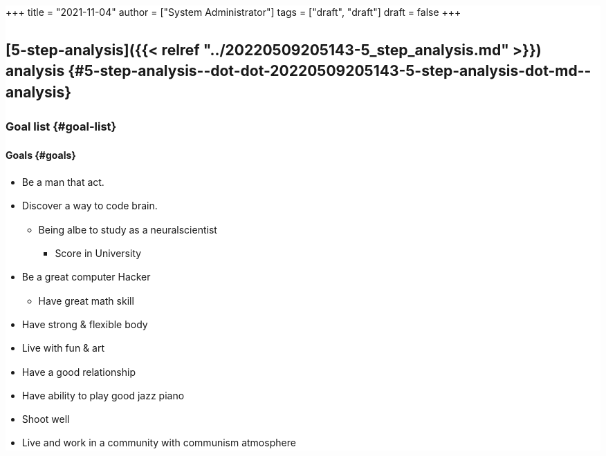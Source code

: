 +++
title = "2021-11-04"
author = ["System Administrator"]
tags = ["draft", "draft"]
draft = false
+++

## [5-step-analysis]({{< relref "../20220509205143-5_step_analysis.md" >}}) analysis {#5-step-analysis--dot-dot-20220509205143-5-step-analysis-dot-md--analysis}


### Goal list {#goal-list}


#### Goals {#goals}



-  Be a man that act.



-  Discover a way to code brain.

    <!--list-separator-->

    -  Being albe to study as a neuralscientist

        <!--list-separator-->

        -  Score in University



-  Be a great computer Hacker

    <!--list-separator-->

    -  Have great math skill



-  Have strong &amp; flexible body



-  Live with fun &amp; art



-  Have a good relationship



-  Have ability to play good jazz piano



-  Shoot well



-  Live and work in a community with communism atmosphere


